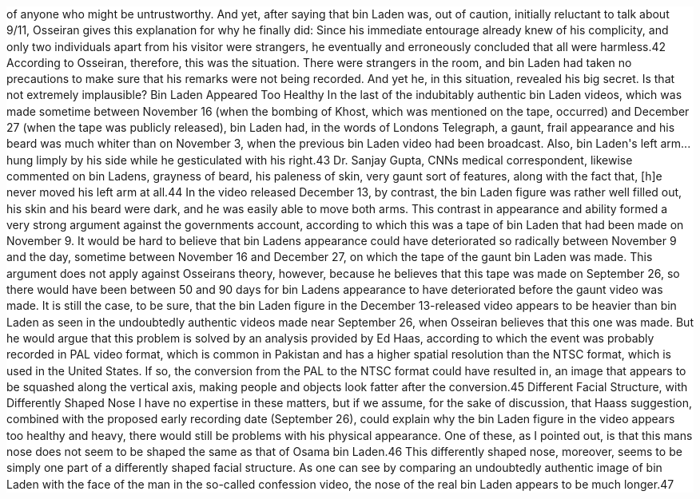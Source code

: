 of anyone who might be untrustworthy.
And yet, after saying that bin Laden
was, out of caution, initially reluctant to talk about 9/11, Osseiran gives
this explanation for why he finally did:
Since his immediate entourage already knew of his complicity, and only two
individuals apart from his visitor were strangers, he eventually and
erroneously concluded that all were harmless.42
According to Osseiran, therefore, this was the situation. There were
strangers in the room, and bin Laden had taken no precautions to make sure
that his remarks were not being recorded.
And yet he, in this situation,
revealed his big secret. Is that not extremely implausible?
Bin Laden Appeared Too Healthy
In the last of the indubitably authentic bin Laden videos, which was made
sometime between November 16 (when the bombing of Khost, which was mentioned
on the tape, occurred) and December 27 (when the tape was publicly
released), bin Laden had, in the words of Londons Telegraph,
a gaunt,
frail appearance and his beard was much whiter than on November 3, when
the previous bin Laden video had been broadcast.
Also,
bin Laden's left arm... hung limply by his side while he gesticulated with his right.43
Dr.
Sanjay Gupta, CNNs medical correspondent, likewise commented on bin Ladens,
grayness of beard, his paleness of skin, very gaunt sort of features,
along with the fact that, [h]e never moved his left arm at all.44
In the video released December 13, by contrast, the bin Laden figure was
rather well filled out, his skin and his beard were dark, and he was easily
able to move both arms.
This contrast in appearance and ability formed a very strong argument
against the governments account, according to which this was a tape of bin
Laden that had been made on November 9. It would be hard to believe that bin
Ladens appearance could have deteriorated so radically between November 9
and the day, sometime between November 16 and December 27, on which the tape
of the gaunt bin Laden was made.
This argument does not apply against Osseirans theory, however, because he
believes that this tape was made on September 26, so there would have been
between 50 and 90 days for bin Ladens appearance to have deteriorated
before the gaunt video was made.
It is still the case, to be sure, that the bin Laden figure in the December
13-released video appears to be heavier than bin Laden as seen in the
undoubtedly authentic videos made near September 26, when Osseiran believes
that this one was made.
But he would argue that this problem is solved by an
analysis provided by Ed Haas, according to which the event was probably
recorded in PAL video format, which is common in Pakistan and has a higher
spatial resolution than the NTSC format, which is used in the United States.
If so, the conversion from the PAL to the NTSC format could have resulted in,
an image that appears to be squashed along the vertical axis, making
people and objects look fatter after the conversion.45
Different Facial Structure, with Differently Shaped Nose
I have no expertise in these matters, but if we assume, for the sake of
discussion, that Haass suggestion, combined with the proposed early
recording date (September 26), could explain why the bin Laden figure in the
video appears too healthy and heavy, there would still be problems with his
physical appearance.
One of these, as I pointed out, is that this mans nose
does not seem to be shaped the same as that of Osama bin Laden.46
This
differently shaped nose, moreover, seems to be simply one part of a
differently shaped facial structure. As one can see by comparing an
undoubtedly authentic image of bin Laden with the face of the man in the
so-called confession video, the nose of the real bin Laden appears to be
much longer.47